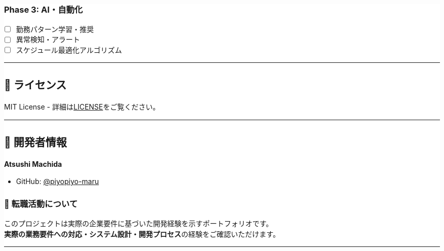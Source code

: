 ### Phase 3: AI・自動化
- [ ] 勤務パターン学習・推奨
- [ ] 異常検知・アラート
- [ ] スケジュール最適化アルゴリズム

---

## 📄 ライセンス

MIT License - 詳細は[LICENSE](LICENSE)をご覧ください。

---

## 👤 開発者情報

**Atsushi Machida**
- GitHub: [@piyopiyo-maru](https://github.com/piyopiyo-maru)

### 💼 転職活動について
このプロジェクトは実際の企業要件に基づいた開発経験を示すポートフォリオです。  
**実際の業務要件への対応・システム設計・開発プロセス**の経験をご確認いただけます。

---